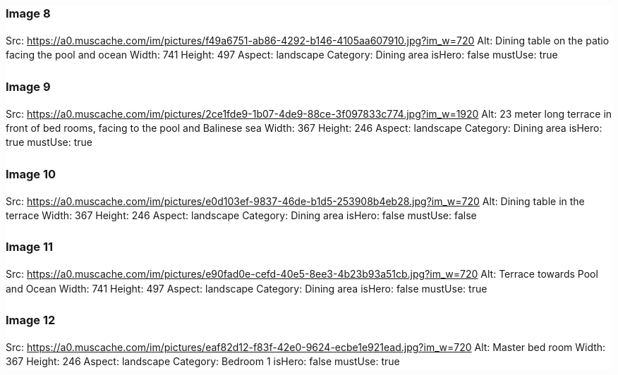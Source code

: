 ### Image 8
   Src: https://a0.muscache.com/im/pictures/f49a6751-ab86-4292-b146-4105aa607910.jpg?im_w=720
   Alt: Dining table on the patio facing the pool and ocean
   Width: 741
   Height: 497
   Aspect: landscape
   Category: Dining area
   isHero: false
   mustUse: true

### Image 9
   Src: https://a0.muscache.com/im/pictures/2ce1fde9-1b07-4de9-88ce-3f097833c774.jpg?im_w=1920
   Alt: 23 meter long terrace in front of bed rooms, facing to the pool and Balinese sea
   Width: 367
   Height: 246
   Aspect: landscape
   Category: Dining area
   isHero: true
   mustUse: true

### Image 10
   Src: https://a0.muscache.com/im/pictures/e0d103ef-9837-46de-b1d5-253908b4eb28.jpg?im_w=720
   Alt: Dining table in the terrace
   Width: 367
   Height: 246
   Aspect: landscape
   Category: Dining area
   isHero: false
   mustUse: false

### Image 11
   Src: https://a0.muscache.com/im/pictures/e90fad0e-cefd-40e5-8ee3-4b23b93a51cb.jpg?im_w=720
   Alt: Terrace towards Pool and Ocean 
   Width: 741
   Height: 497
   Aspect: landscape
   Category: Dining area
   isHero: false
   mustUse: true

### Image 12
   Src: https://a0.muscache.com/im/pictures/eaf82d12-f83f-42e0-9624-ecbe1e921ead.jpg?im_w=720
   Alt: Master bed room
   Width: 367
   Height: 246
   Aspect: landscape
   Category: Bedroom 1
   isHero: false
   mustUse: true
